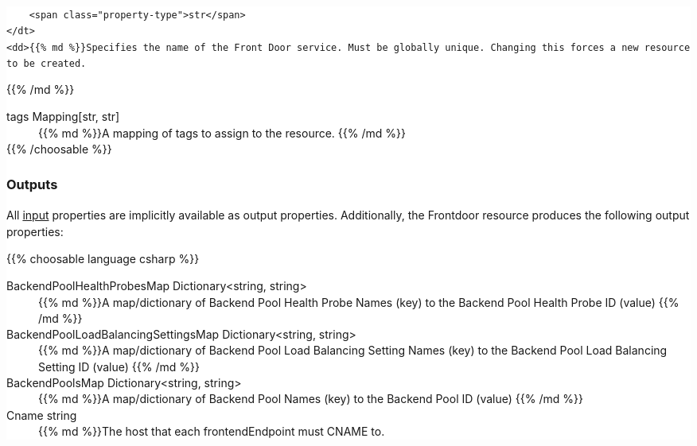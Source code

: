         <span class="property-type">str</span>
    </dt>
    <dd>{{% md %}}Specifies the name of the Front Door service. Must be globally unique. Changing this forces a new resource to be created.
{{% /md %}}</dd><dt class="property-optional"
            title="Optional">
        <span id="tags_python">
<a href="#tags_python" style="color: inherit; text-decoration: inherit;">tags</a>
</span>
        <span class="property-indicator"></span>
        <span class="property-type">Mapping[str, str]</span>
    </dt>
    <dd>{{% md %}}A mapping of tags to assign to the resource.
{{% /md %}}</dd></dl>
{{% /choosable %}}


### Outputs

All [input](#inputs) properties are implicitly available as output properties. Additionally, the Frontdoor resource produces the following output properties:



{{% choosable language csharp %}}
<dl class="resources-properties"><dt class="property-"
            title="">
        <span id="backendpoolhealthprobesmap_csharp">
<a href="#backendpoolhealthprobesmap_csharp" style="color: inherit; text-decoration: inherit;">Backend<wbr>Pool<wbr>Health<wbr>Probes<wbr>Map</a>
</span>
        <span class="property-indicator"></span>
        <span class="property-type">Dictionary&lt;string, string&gt;</span>
    </dt>
    <dd>{{% md %}}A map/dictionary of Backend Pool Health Probe Names (key) to the Backend Pool Health Probe ID (value)
{{% /md %}}</dd><dt class="property-"
            title="">
        <span id="backendpoolloadbalancingsettingsmap_csharp">
<a href="#backendpoolloadbalancingsettingsmap_csharp" style="color: inherit; text-decoration: inherit;">Backend<wbr>Pool<wbr>Load<wbr>Balancing<wbr>Settings<wbr>Map</a>
</span>
        <span class="property-indicator"></span>
        <span class="property-type">Dictionary&lt;string, string&gt;</span>
    </dt>
    <dd>{{% md %}}A map/dictionary of Backend Pool Load Balancing Setting Names (key) to the Backend Pool Load Balancing Setting ID (value)
{{% /md %}}</dd><dt class="property-"
            title="">
        <span id="backendpoolsmap_csharp">
<a href="#backendpoolsmap_csharp" style="color: inherit; text-decoration: inherit;">Backend<wbr>Pools<wbr>Map</a>
</span>
        <span class="property-indicator"></span>
        <span class="property-type">Dictionary&lt;string, string&gt;</span>
    </dt>
    <dd>{{% md %}}A map/dictionary of Backend Pool Names (key) to the Backend Pool ID (value)
{{% /md %}}</dd><dt class="property-"
            title="">
        <span id="cname_csharp">
<a href="#cname_csharp" style="color: inherit; text-decoration: inherit;">Cname</a>
</span>
        <span class="property-indicator"></span>
        <span class="property-type">string</span>
    </dt>
    <dd>{{% md %}}The host that each frontendEndpoint must CNAME to.